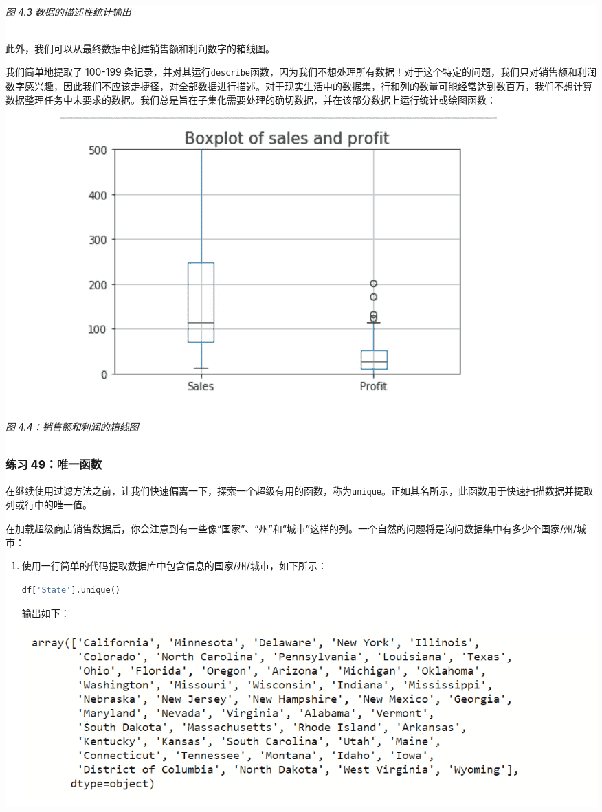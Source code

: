 ###### 图 4.3 数据的描述性统计输出

此外，我们可以从最终数据中创建销售额和利润数字的箱线图。

我们简单地提取了 100-199 条记录，并对其运行`describe`函数，因为我们不想处理所有数据！对于这个特定的问题，我们只对销售额和利润数字感兴趣，因此我们不应该走捷径，对全部数据进行描述。对于现实生活中的数据集，行和列的数量可能经常达到数百万，我们不想计算数据整理任务中未要求的数据。我们总是旨在子集化需要处理的确切数据，并在该部分数据上运行统计或绘图函数：

![图 4.4：销售额和利润的箱线图](img/C11065_04_04.jpg)

###### 图 4.4：销售额和利润的箱线图

### 练习 49：唯一函数

在继续使用过滤方法之前，让我们快速偏离一下，探索一个超级有用的函数，称为`unique`。正如其名所示，此函数用于快速扫描数据并提取列或行中的唯一值。

在加载超级商店销售数据后，你会注意到有一些像“国家”、“州”和“城市”这样的列。一个自然的问题将是询问数据集中有多少个国家/州/城市：

1.  使用一行简单的代码提取数据库中包含信息的国家/州/城市，如下所示：

    ```py
    df['State'].unique()
    ```

    输出如下：

    ![图 4.5：数据集中存在的不同状态](img/C11065_04_05.jpg)
